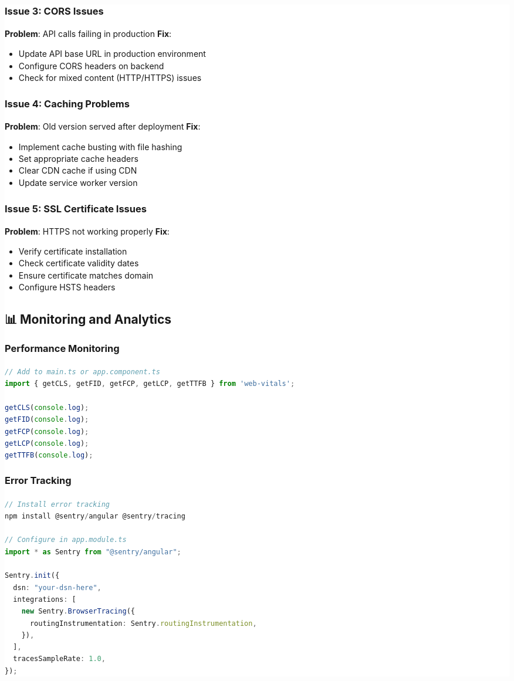 ### Issue 3: CORS Issues
**Problem**: API calls failing in production
**Fix**:
- Update API base URL in production environment
- Configure CORS headers on backend
- Check for mixed content (HTTP/HTTPS) issues

### Issue 4: Caching Problems
**Problem**: Old version served after deployment
**Fix**:
- Implement cache busting with file hashing
- Set appropriate cache headers
- Clear CDN cache if using CDN
- Update service worker version

### Issue 5: SSL Certificate Issues
**Problem**: HTTPS not working properly
**Fix**:
- Verify certificate installation
- Check certificate validity dates
- Ensure certificate matches domain
- Configure HSTS headers

## 📊 Monitoring and Analytics

### Performance Monitoring

```javascript
// Add to main.ts or app.component.ts
import { getCLS, getFID, getFCP, getLCP, getTTFB } from 'web-vitals';

getCLS(console.log);
getFID(console.log);
getFCP(console.log);
getLCP(console.log);
getTTFB(console.log);
```

### Error Tracking

```typescript
// Install error tracking
npm install @sentry/angular @sentry/tracing

// Configure in app.module.ts
import * as Sentry from "@sentry/angular";

Sentry.init({
  dsn: "your-dsn-here",
  integrations: [
    new Sentry.BrowserTracing({
      routingInstrumentation: Sentry.routingInstrumentation,
    }),
  ],
  tracesSampleRate: 1.0,
});
```
